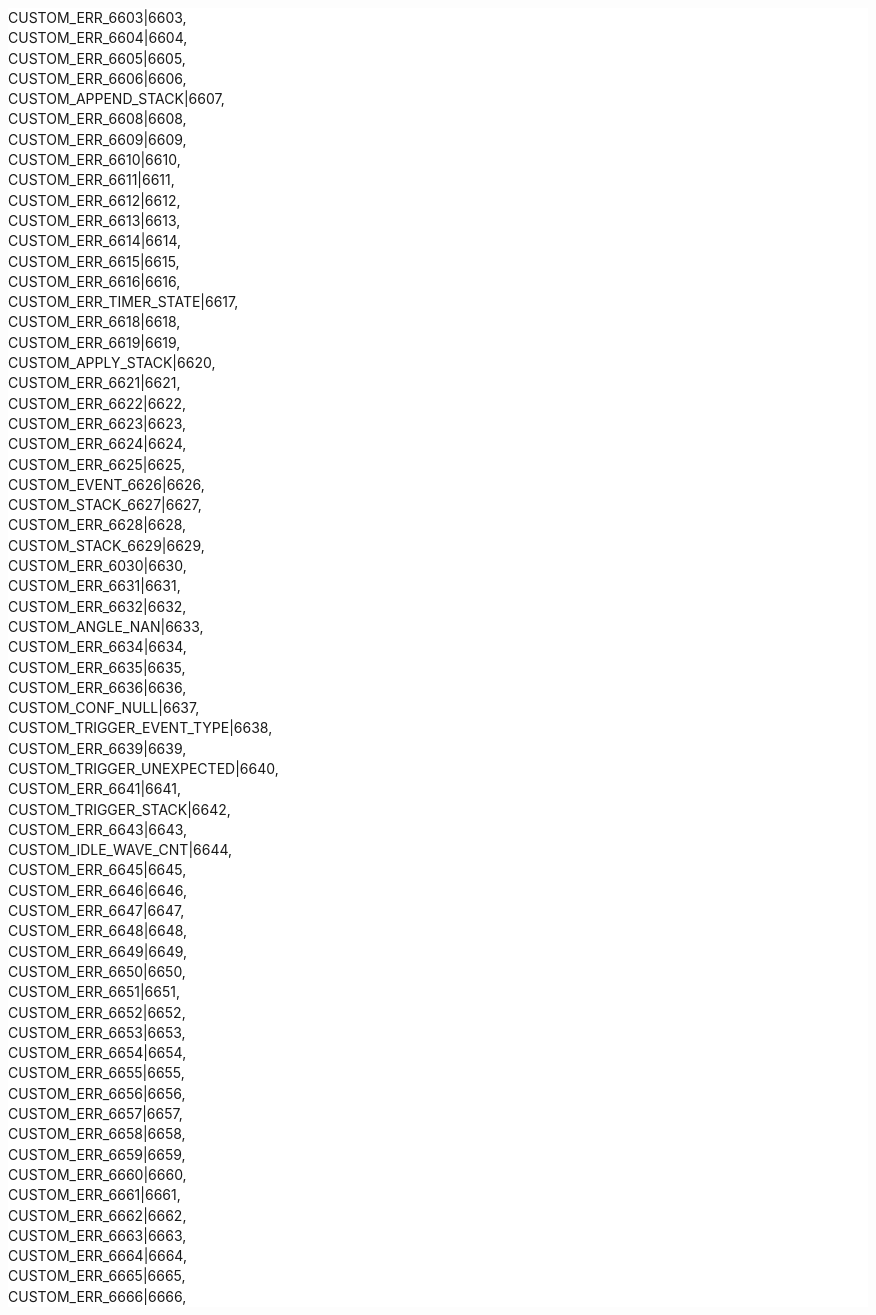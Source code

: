 CUSTOM_ERR_6603|6603,  
CUSTOM_ERR_6604|6604,  
CUSTOM_ERR_6605|6605,  
CUSTOM_ERR_6606|6606,  
CUSTOM_APPEND_STACK|6607,  
CUSTOM_ERR_6608|6608,  
CUSTOM_ERR_6609|6609,  
CUSTOM_ERR_6610|6610,  
CUSTOM_ERR_6611|6611,  
CUSTOM_ERR_6612|6612,  
CUSTOM_ERR_6613|6613,  
CUSTOM_ERR_6614|6614,  
CUSTOM_ERR_6615|6615,  
CUSTOM_ERR_6616|6616,  
CUSTOM_ERR_TIMER_STATE|6617,  
CUSTOM_ERR_6618|6618,  
CUSTOM_ERR_6619|6619,  
CUSTOM_APPLY_STACK|6620,  
CUSTOM_ERR_6621|6621,  
CUSTOM_ERR_6622|6622,  
CUSTOM_ERR_6623|6623,  
CUSTOM_ERR_6624|6624,  
CUSTOM_ERR_6625|6625,  
CUSTOM_EVENT_6626|6626,  
CUSTOM_STACK_6627|6627,  
CUSTOM_ERR_6628|6628,  
CUSTOM_STACK_6629|6629,  
CUSTOM_ERR_6030|6630,  
CUSTOM_ERR_6631|6631,  
CUSTOM_ERR_6632|6632,  
CUSTOM_ANGLE_NAN|6633,  
CUSTOM_ERR_6634|6634,  
CUSTOM_ERR_6635|6635,  
CUSTOM_ERR_6636|6636,  
CUSTOM_CONF_NULL|6637,  
CUSTOM_TRIGGER_EVENT_TYPE|6638,  
CUSTOM_ERR_6639|6639,  
CUSTOM_TRIGGER_UNEXPECTED|6640,  
CUSTOM_ERR_6641|6641,  
CUSTOM_TRIGGER_STACK|6642,  
CUSTOM_ERR_6643|6643,  
CUSTOM_IDLE_WAVE_CNT|6644,  
CUSTOM_ERR_6645|6645,  
CUSTOM_ERR_6646|6646,  
CUSTOM_ERR_6647|6647,  
CUSTOM_ERR_6648|6648,  
CUSTOM_ERR_6649|6649,  
CUSTOM_ERR_6650|6650,  
CUSTOM_ERR_6651|6651,  
CUSTOM_ERR_6652|6652,  
CUSTOM_ERR_6653|6653,  
CUSTOM_ERR_6654|6654,  
CUSTOM_ERR_6655|6655,  
CUSTOM_ERR_6656|6656,  
CUSTOM_ERR_6657|6657,  
CUSTOM_ERR_6658|6658,  
CUSTOM_ERR_6659|6659,  
CUSTOM_ERR_6660|6660,  
CUSTOM_ERR_6661|6661,  
CUSTOM_ERR_6662|6662,  
CUSTOM_ERR_6663|6663,  
CUSTOM_ERR_6664|6664,  
CUSTOM_ERR_6665|6665,  
CUSTOM_ERR_6666|6666,  